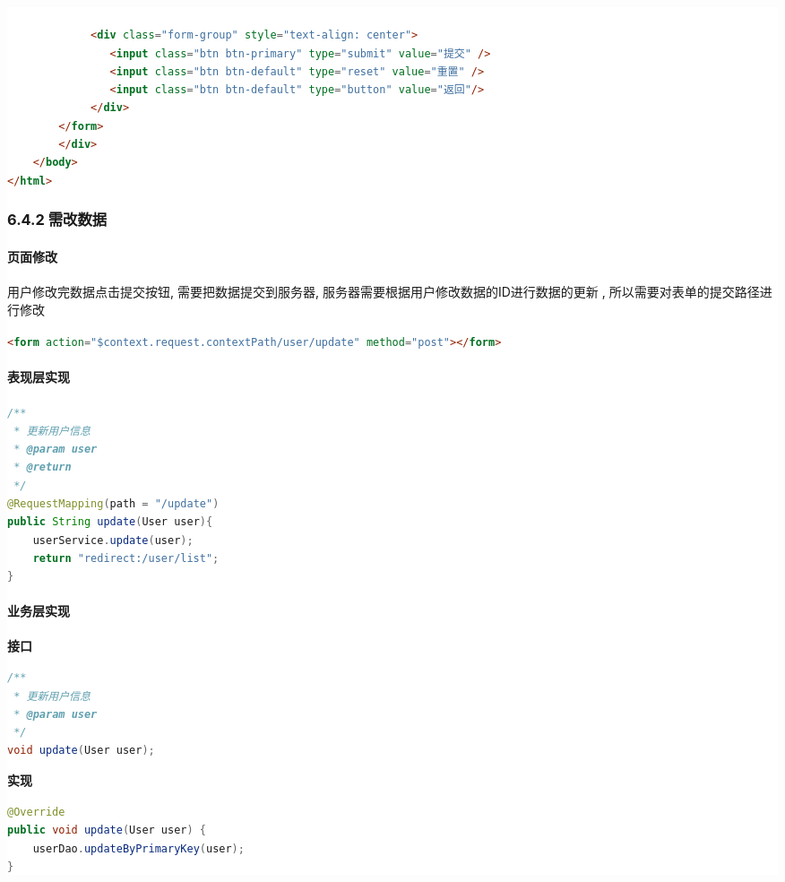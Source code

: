 ```html

             <div class="form-group" style="text-align: center">
                <input class="btn btn-primary" type="submit" value="提交" />
                <input class="btn btn-default" type="reset" value="重置" />
                <input class="btn btn-default" type="button" value="返回"/>
             </div>
        </form>
        </div>
    </body>
</html>
```

### 6.4.2 需改数据

#### 页面修改

用户修改完数据点击提交按钮, 需要把数据提交到服务器, 服务器需要根据用户修改数据的ID进行数据的更新 , 所以需要对表单的提交路径进行修改

```html
<form action="$context.request.contextPath/user/update" method="post"></form>
```

#### 表现层实现

```java
/**
 * 更新用户信息
 * @param user
 * @return
 */
@RequestMapping(path = "/update")
public String update(User user){
    userService.update(user);
    return "redirect:/user/list";
}
```



#### 业务层实现

**接口**

```java
/**
 * 更新用户信息
 * @param user
 */
void update(User user);
```

**实现**

```java
@Override
public void update(User user) {
    userDao.updateByPrimaryKey(user);
}
```
